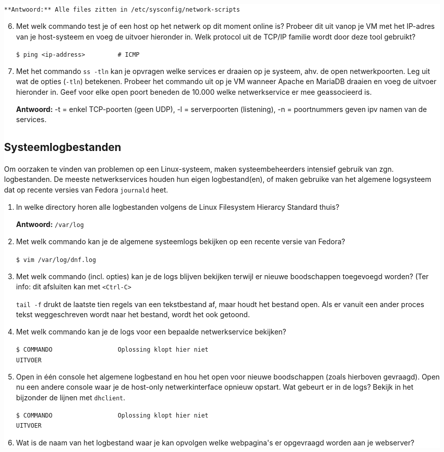    **Antwoord:** Alle files zitten in /etc/sysconfig/network-scripts

6. Met welk commando test je of een host op het netwerk op dit moment online is? Probeer dit uit  vanop je VM met het IP-adres van je host-systeem en voeg de uitvoer hieronder in. Welk protocol uit de TCP/IP familie wordt door deze tool gebruikt?

    ```
    $ ping <ip-address>         # ICMP
    ```

7. Met het commando `ss -tln` kan je opvragen welke services er draaien op je systeem, ahv. de open netwerkpoorten. Leg uit wat de opties (`-tln`) betekenen. Probeer het commando uit op je VM wanneer Apache en MariaDB draaien en voeg de uitvoer hieronder in. Geef voor elke open poort beneden de 10.000 welke netwerkservice er mee geassocieerd is.

    **Antwoord:** -t = enkel TCP-poorten (geen UDP), -l = serverpoorten (listening), -n =
poortnummers geven ipv namen van de services.

## Systeemlogbestanden

Om oorzaken te vinden van problemen op een Linux-systeem, maken systeembeheerders intensief gebruik van zgn. logbestanden. De meeste netwerkservices houden hun eigen logbestand(en), of maken gebruike van het algemene logsysteem dat op recente versies van Fedora `journald` heet.

1. In welke directory horen alle logbestanden volgens de Linux Filesystem Hierarcy Standard thuis?

    **Antwoord:** `/var/log`

2. Met welk commando kan je de algemene systeemlogs bekijken op een recente versie van Fedora?

    ```
    $ vim /var/log/dnf.log
    ```

3. Met welk commando (incl. opties) kan je de logs blijven bekijken terwijl er nieuwe boodschappen toegevoegd worden? (Ter info: dit afsluiten kan met `<Ctrl-C>`

    `tail -f` drukt de laatste tien regels van een tekstbestand af, maar houdt het bestand open. Als er vanuit een ander proces tekst weggeschreven wordt naar het bestand, wordt het ook getoond.

4. Met welk commando kan je de logs voor een bepaalde netwerkservice bekijken?

    ```
    $ COMMANDO                  Oplossing klopt hier niet
    UITVOER
    ```

5. Open in één console het algemene logbestand en hou het open voor nieuwe boodschappen (zoals hierboven gevraagd). Open nu een andere console waar je de host-only netwerkinterface opnieuw opstart. Wat gebeurt er in de logs? Bekijk in het bijzonder de lijnen met `dhclient`.

    ```
    $ COMMANDO                  Oplossing klopt hier niet
    UITVOER
    ```

6. Wat is de naam van het logbestand waar je kan opvolgen welke webpagina's er opgevraagd worden aan je webserver? 
    